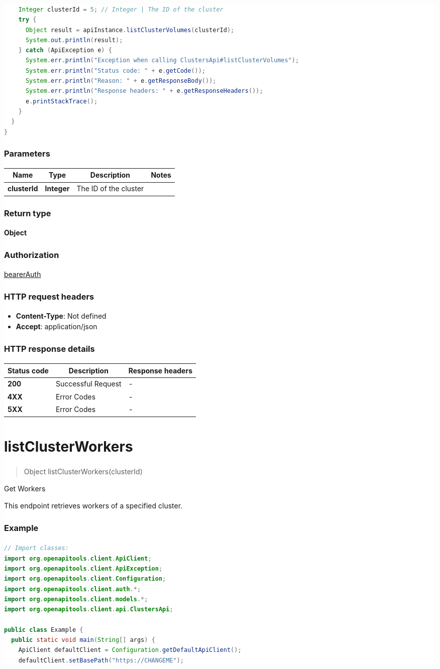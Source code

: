 ```java
    Integer clusterId = 5; // Integer | The ID of the cluster
    try {
      Object result = apiInstance.listClusterVolumes(clusterId);
      System.out.println(result);
    } catch (ApiException e) {
      System.err.println("Exception when calling ClustersApi#listClusterVolumes");
      System.err.println("Status code: " + e.getCode());
      System.err.println("Reason: " + e.getResponseBody());
      System.err.println("Response headers: " + e.getResponseHeaders());
      e.printStackTrace();
    }
  }
}
```

### Parameters

Name | Type | Description  | Notes
------------- | ------------- | ------------- | -------------
 **clusterId** | **Integer**| The ID of the cluster |

### Return type

**Object**

### Authorization

[bearerAuth](../README.md#bearerAuth)

### HTTP request headers

 - **Content-Type**: Not defined
 - **Accept**: application/json

### HTTP response details
| Status code | Description | Response headers |
|-------------|-------------|------------------|
**200** | Successful Request |  -  |
**4XX** | Error Codes |  -  |
**5XX** | Error Codes |  -  |

<a name="listClusterWorkers"></a>
# **listClusterWorkers**
> Object listClusterWorkers(clusterId)

Get Workers

This endpoint retrieves workers of a specified cluster.

### Example
```java
// Import classes:
import org.openapitools.client.ApiClient;
import org.openapitools.client.ApiException;
import org.openapitools.client.Configuration;
import org.openapitools.client.auth.*;
import org.openapitools.client.models.*;
import org.openapitools.client.api.ClustersApi;

public class Example {
  public static void main(String[] args) {
    ApiClient defaultClient = Configuration.getDefaultApiClient();
    defaultClient.setBasePath("https://CHANGEME");
```